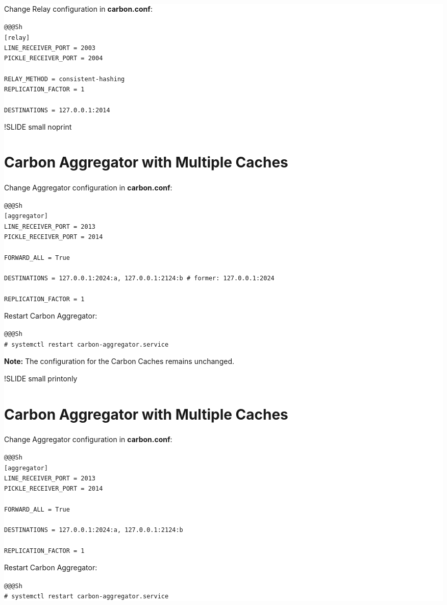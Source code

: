 Change Relay configuration in **carbon.conf**:

    @@@Sh
    [relay]
    LINE_RECEIVER_PORT = 2003
    PICKLE_RECEIVER_PORT = 2004

    RELAY_METHOD = consistent-hashing
    REPLICATION_FACTOR = 1

    DESTINATIONS = 127.0.0.1:2014


!SLIDE small noprint
# Carbon Aggregator with Multiple Caches

Change Aggregator configuration in **carbon.conf**:

    @@@Sh
    [aggregator]
    LINE_RECEIVER_PORT = 2013
    PICKLE_RECEIVER_PORT = 2014

    FORWARD_ALL = True

    DESTINATIONS = 127.0.0.1:2024:a, 127.0.0.1:2124:b # former: 127.0.0.1:2024

    REPLICATION_FACTOR = 1

Restart Carbon Aggregator:

    @@@Sh
    # systemctl restart carbon-aggregator.service

**Note:** The configuration for the Carbon Caches remains unchanged.


!SLIDE small printonly
# Carbon Aggregator with Multiple Caches

Change Aggregator configuration in **carbon.conf**:

    @@@Sh
    [aggregator]
    LINE_RECEIVER_PORT = 2013
    PICKLE_RECEIVER_PORT = 2014

    FORWARD_ALL = True

    DESTINATIONS = 127.0.0.1:2024:a, 127.0.0.1:2124:b

    REPLICATION_FACTOR = 1

Restart Carbon Aggregator:

    @@@Sh
    # systemctl restart carbon-aggregator.service
